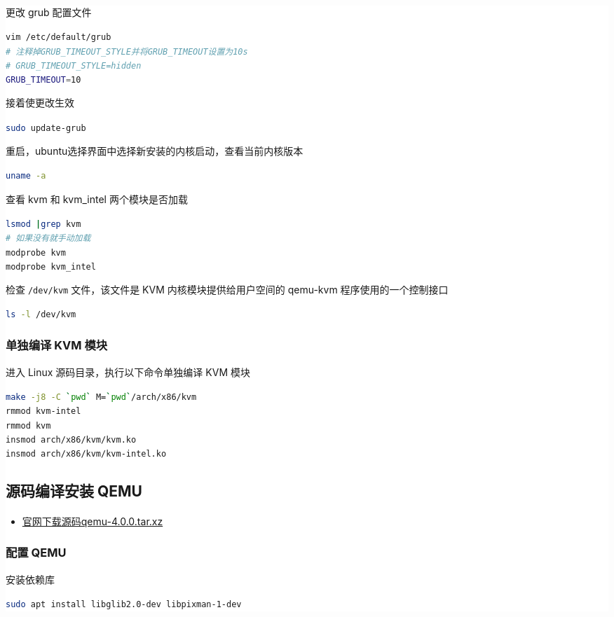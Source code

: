 更改 grub 配置文件

```bash
vim /etc/default/grub
# 注释掉GRUB_TIMEOUT_STYLE并将GRUB_TIMEOUT设置为10s
# GRUB_TIMEOUT_STYLE=hidden
GRUB_TIMEOUT=10
```

接着使更改生效

```bash
sudo update-grub
```

重启，ubuntu选择界面中选择新安装的内核启动，查看当前内核版本

```bash
uname -a
```

查看 kvm 和 kvm_intel 两个模块是否加载

```bash
lsmod |grep kvm
# 如果没有就手动加载
modprobe kvm
modprobe kvm_intel
```

检查 `/dev/kvm` 文件，该文件是 KVM 内核模块提供给用户空间的 qemu-kvm 程序使用的一个控制接口

```bash
ls -l /dev/kvm
```

### 单独编译 KVM 模块

进入 Linux 源码目录，执行以下命令单独编译 KVM 模块

```bash
make -j8 -C `pwd` M=`pwd`/arch/x86/kvm
rmmod kvm-intel
rmmod kvm
insmod arch/x86/kvm/kvm.ko
insmod arch/x86/kvm/kvm-intel.ko
```

## 源码编译安装 QEMU

- [官网下载源码qemu-4.0.0.tar.xz](https://download.qemu.org/qemu-4.0.0.tar.xz)

### 配置 QEMU

安装依赖库

```bash
sudo apt install libglib2.0-dev libpixman-1-dev
```
